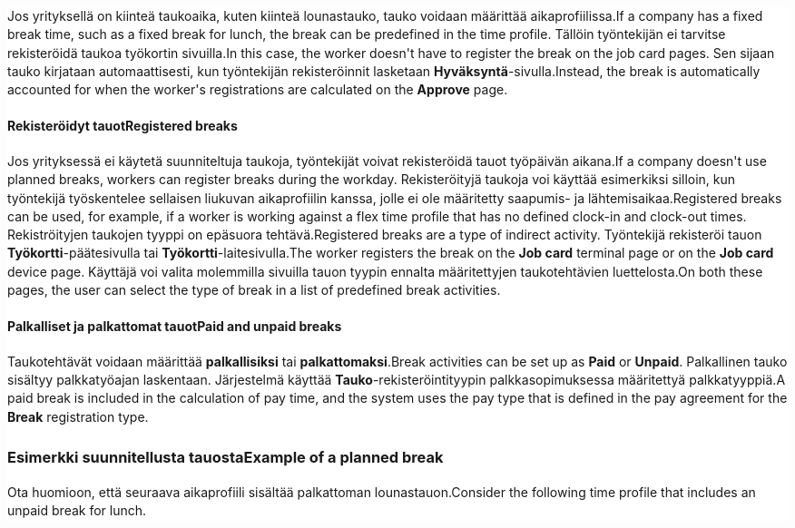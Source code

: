 <span data-ttu-id="d72fb-445">Jos yrityksellä on kiinteä taukoaika, kuten kiinteä lounastauko, tauko voidaan määrittää aikaprofiilissa.</span><span class="sxs-lookup"><span data-stu-id="d72fb-445">If a company has a fixed break time, such as a fixed break for lunch, the break can be predefined in the time profile.</span></span> <span data-ttu-id="d72fb-446">Tällöin työntekijän ei tarvitse rekisteröidä taukoa työkortin sivuilla.</span><span class="sxs-lookup"><span data-stu-id="d72fb-446">In this case, the worker doesn't have to register the break on the job card pages.</span></span> <span data-ttu-id="d72fb-447">Sen sijaan tauko kirjataan automaattisesti, kun työntekijän rekisteröinnit lasketaan **Hyväksyntä**-sivulla.</span><span class="sxs-lookup"><span data-stu-id="d72fb-447">Instead, the break is automatically accounted for when the worker's registrations are calculated on the **Approve** page.</span></span>

#### <a name="registered-breaks"></a><span data-ttu-id="d72fb-448">Rekisteröidyt tauot</span><span class="sxs-lookup"><span data-stu-id="d72fb-448">Registered breaks</span></span>

<span data-ttu-id="d72fb-449">Jos yrityksessä ei käytetä suunniteltuja taukoja, työntekijät voivat rekisteröidä tauot työpäivän aikana.</span><span class="sxs-lookup"><span data-stu-id="d72fb-449">If a company doesn't use planned breaks, workers can register breaks during the workday.</span></span> <span data-ttu-id="d72fb-450">Rekisteröityjä taukoja voi käyttää esimerkiksi silloin, kun työntekijä työskentelee sellaisen liukuvan aikaprofiilin kanssa, jolle ei ole määritetty saapumis- ja lähtemisaikaa.</span><span class="sxs-lookup"><span data-stu-id="d72fb-450">Registered breaks can be used, for example, if a worker is working against a flex time profile that has no defined clock-in and clock-out times.</span></span> <span data-ttu-id="d72fb-451">Rekiströityjen taukojen tyyppi on epäsuora tehtävä.</span><span class="sxs-lookup"><span data-stu-id="d72fb-451">Registered breaks are a type of indirect activity.</span></span> <span data-ttu-id="d72fb-452">Työntekijä rekisteröi tauon **Työkortti**-päätesivulla tai **Työkortti**-laitesivulla.</span><span class="sxs-lookup"><span data-stu-id="d72fb-452">The worker registers the break on the **Job card** terminal page or on the **Job card** device page.</span></span> <span data-ttu-id="d72fb-453">Käyttäjä voi valita molemmilla sivuilla tauon tyypin ennalta määritettyjen taukotehtävien luettelosta.</span><span class="sxs-lookup"><span data-stu-id="d72fb-453">On both these pages, the user can select the type of break in a list of predefined break activities.</span></span>

#### <a name="paid-and-unpaid-breaks"></a><span data-ttu-id="d72fb-454">Palkalliset ja palkattomat tauot</span><span class="sxs-lookup"><span data-stu-id="d72fb-454">Paid and unpaid breaks</span></span>

<span data-ttu-id="d72fb-455">Taukotehtävät voidaan määrittää **palkallisiksi** tai **palkattomaksi**.</span><span class="sxs-lookup"><span data-stu-id="d72fb-455">Break activities can be set up as **Paid** or **Unpaid**.</span></span> <span data-ttu-id="d72fb-456">Palkallinen tauko sisältyy palkkatyöajan laskentaan. Järjestelmä käyttää **Tauko**-rekisteröintityypin palkkasopimuksessa määritettyä palkkatyyppiä.</span><span class="sxs-lookup"><span data-stu-id="d72fb-456">A paid break is included in the calculation of pay time, and the system uses the pay type that is defined in the pay agreement for the **Break** registration type.</span></span>

### <a name="example-of-a-planned-break"></a><span data-ttu-id="d72fb-457">Esimerkki suunnitellusta tauosta</span><span class="sxs-lookup"><span data-stu-id="d72fb-457">Example of a planned break</span></span>

<span data-ttu-id="d72fb-458">Ota huomioon, että seuraava aikaprofiili sisältää palkattoman lounastauon.</span><span class="sxs-lookup"><span data-stu-id="d72fb-458">Consider the following time profile that includes an unpaid break for lunch.</span></span>
